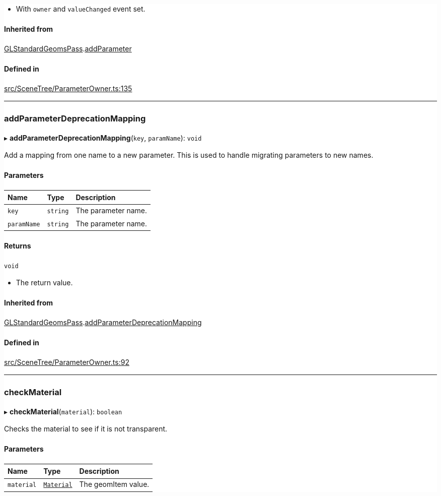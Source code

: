 - With `owner` and `valueChanged` event set.

#### Inherited from

[GLStandardGeomsPass](Renderer_Passes_GLStandardGeomsPass.GLStandardGeomsPass).[addParameter](Renderer_Passes_GLStandardGeomsPass.GLStandardGeomsPass#addparameter)

#### Defined in

[src/SceneTree/ParameterOwner.ts:135](https://github.com/ZeaInc/zea-engine/blob/819769315/src/SceneTree/ParameterOwner.ts#L135)

___

### addParameterDeprecationMapping

▸ **addParameterDeprecationMapping**(`key`, `paramName`): `void`

Add a mapping from one name to a new parameter.
This is used to handle migrating parameters to new names.

#### Parameters

| Name | Type | Description |
| :------ | :------ | :------ |
| `key` | `string` | The parameter name. |
| `paramName` | `string` | The parameter name. |

#### Returns

`void`

- The return value.

#### Inherited from

[GLStandardGeomsPass](Renderer_Passes_GLStandardGeomsPass.GLStandardGeomsPass).[addParameterDeprecationMapping](Renderer_Passes_GLStandardGeomsPass.GLStandardGeomsPass#addparameterdeprecationmapping)

#### Defined in

[src/SceneTree/ParameterOwner.ts:92](https://github.com/ZeaInc/zea-engine/blob/819769315/src/SceneTree/ParameterOwner.ts#L92)

___

### checkMaterial

▸ **checkMaterial**(`material`): `boolean`

Checks the material to see if it is not transparent.

#### Parameters

| Name | Type | Description |
| :------ | :------ | :------ |
| `material` | [`Material`](../../SceneTree/SceneTree_Material.Material) | The geomItem value. |
